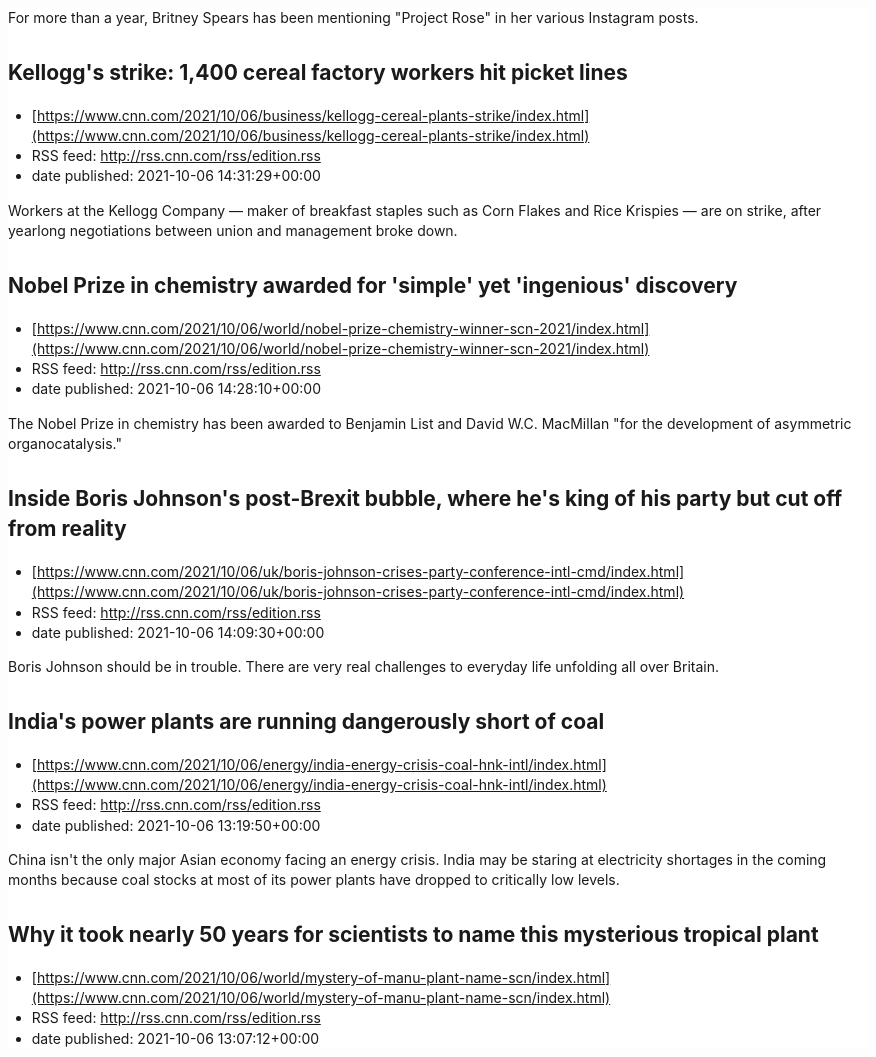For more than a year, Britney Spears has been mentioning "Project Rose" in her various Instagram posts.

## Kellogg's strike: 1,400 cereal factory workers hit picket lines
 - [https://www.cnn.com/2021/10/06/business/kellogg-cereal-plants-strike/index.html](https://www.cnn.com/2021/10/06/business/kellogg-cereal-plants-strike/index.html)
 - RSS feed: http://rss.cnn.com/rss/edition.rss
 - date published: 2021-10-06 14:31:29+00:00

Workers at the Kellogg Company — maker of breakfast staples such as Corn Flakes and Rice Krispies — are on strike, after yearlong negotiations between union and management broke down.

## Nobel Prize in chemistry awarded for 'simple' yet 'ingenious' discovery
 - [https://www.cnn.com/2021/10/06/world/nobel-prize-chemistry-winner-scn-2021/index.html](https://www.cnn.com/2021/10/06/world/nobel-prize-chemistry-winner-scn-2021/index.html)
 - RSS feed: http://rss.cnn.com/rss/edition.rss
 - date published: 2021-10-06 14:28:10+00:00

The Nobel Prize in chemistry has been awarded to Benjamin List and David W.C. MacMillan "for the development of asymmetric organocatalysis."

## Inside Boris Johnson's post-Brexit bubble, where he's king of his party but cut off from reality
 - [https://www.cnn.com/2021/10/06/uk/boris-johnson-crises-party-conference-intl-cmd/index.html](https://www.cnn.com/2021/10/06/uk/boris-johnson-crises-party-conference-intl-cmd/index.html)
 - RSS feed: http://rss.cnn.com/rss/edition.rss
 - date published: 2021-10-06 14:09:30+00:00

Boris Johnson should be in trouble. There are very real challenges to everyday life unfolding all over Britain.

## India's power plants are running dangerously short of coal
 - [https://www.cnn.com/2021/10/06/energy/india-energy-crisis-coal-hnk-intl/index.html](https://www.cnn.com/2021/10/06/energy/india-energy-crisis-coal-hnk-intl/index.html)
 - RSS feed: http://rss.cnn.com/rss/edition.rss
 - date published: 2021-10-06 13:19:50+00:00

China isn't the only major Asian economy facing an energy crisis. India may be staring at electricity shortages in the coming months because coal stocks at most of its power plants have dropped to critically low levels.

## Why it took nearly 50 years for scientists to name this mysterious tropical plant
 - [https://www.cnn.com/2021/10/06/world/mystery-of-manu-plant-name-scn/index.html](https://www.cnn.com/2021/10/06/world/mystery-of-manu-plant-name-scn/index.html)
 - RSS feed: http://rss.cnn.com/rss/edition.rss
 - date published: 2021-10-06 13:07:12+00:00
